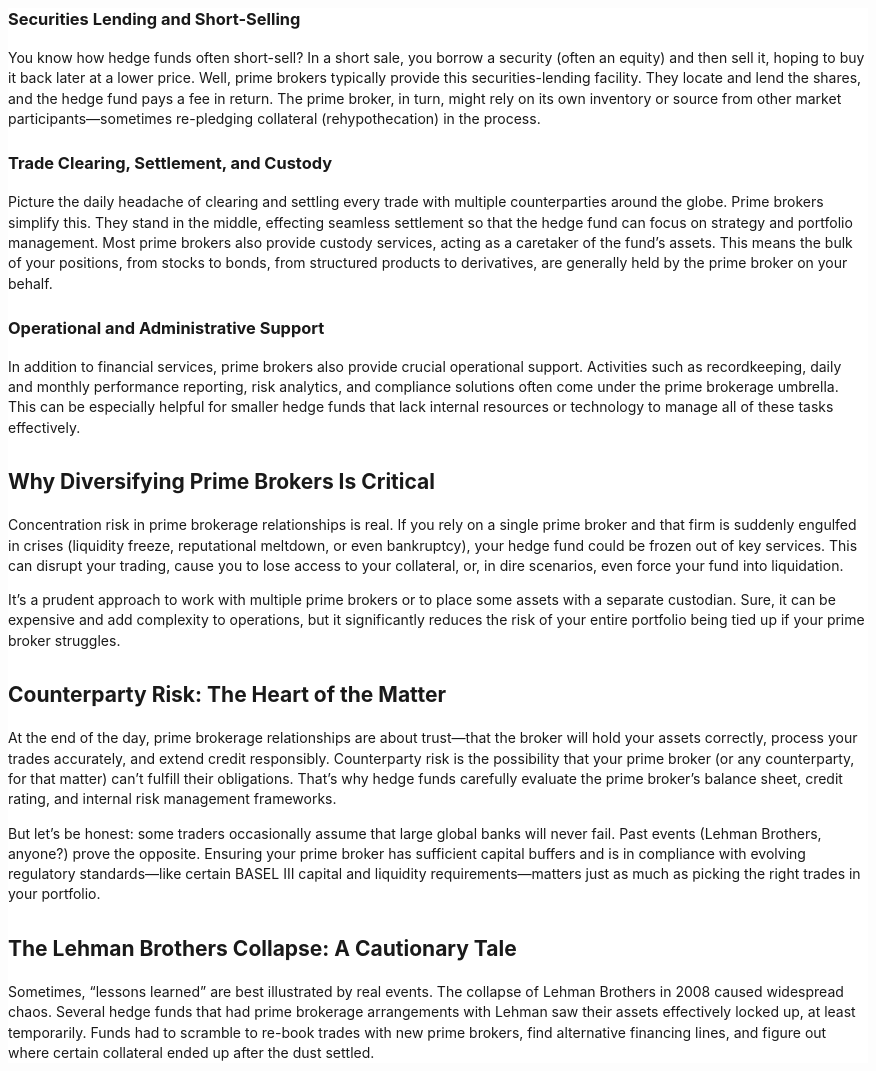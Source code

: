 ### Securities Lending and Short-Selling

You know how hedge funds often short-sell? In a short sale, you borrow a security (often an equity) and then sell it, hoping to buy it back later at a lower price. Well, prime brokers typically provide this securities-lending facility. They locate and lend the shares, and the hedge fund pays a fee in return. The prime broker, in turn, might rely on its own inventory or source from other market participants—sometimes re-pledging collateral (rehypothecation) in the process.

### Trade Clearing, Settlement, and Custody

Picture the daily headache of clearing and settling every trade with multiple counterparties around the globe. Prime brokers simplify this. They stand in the middle, effecting seamless settlement so that the hedge fund can focus on strategy and portfolio management. Most prime brokers also provide custody services, acting as a caretaker of the fund’s assets. This means the bulk of your positions, from stocks to bonds, from structured products to derivatives, are generally held by the prime broker on your behalf.

### Operational and Administrative Support

In addition to financial services, prime brokers also provide crucial operational support. Activities such as recordkeeping, daily and monthly performance reporting, risk analytics, and compliance solutions often come under the prime brokerage umbrella. This can be especially helpful for smaller hedge funds that lack internal resources or technology to manage all of these tasks effectively. 

## Why Diversifying Prime Brokers Is Critical

Concentration risk in prime brokerage relationships is real. If you rely on a single prime broker and that firm is suddenly engulfed in crises (liquidity freeze, reputational meltdown, or even bankruptcy), your hedge fund could be frozen out of key services. This can disrupt your trading, cause you to lose access to your collateral, or, in dire scenarios, even force your fund into liquidation.

It’s a prudent approach to work with multiple prime brokers or to place some assets with a separate custodian. Sure, it can be expensive and add complexity to operations, but it significantly reduces the risk of your entire portfolio being tied up if your prime broker struggles. 

## Counterparty Risk: The Heart of the Matter

At the end of the day, prime brokerage relationships are about trust—that the broker will hold your assets correctly, process your trades accurately, and extend credit responsibly. Counterparty risk is the possibility that your prime broker (or any counterparty, for that matter) can’t fulfill their obligations. That’s why hedge funds carefully evaluate the prime broker’s balance sheet, credit rating, and internal risk management frameworks. 

But let’s be honest: some traders occasionally assume that large global banks will never fail. Past events (Lehman Brothers, anyone?) prove the opposite. Ensuring your prime broker has sufficient capital buffers and is in compliance with evolving regulatory standards—like certain BASEL III capital and liquidity requirements—matters just as much as picking the right trades in your portfolio.

## The Lehman Brothers Collapse: A Cautionary Tale

Sometimes, “lessons learned” are best illustrated by real events. The collapse of Lehman Brothers in 2008 caused widespread chaos. Several hedge funds that had prime brokerage arrangements with Lehman saw their assets effectively locked up, at least temporarily. Funds had to scramble to re-book trades with new prime brokers, find alternative financing lines, and figure out where certain collateral ended up after the dust settled.
